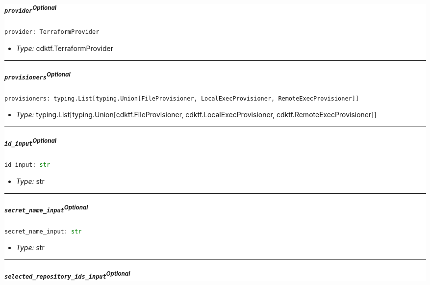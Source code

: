 ##### `provider`<sup>Optional</sup> <a name="provider" id="@cdktf/provider-github.dependabotOrganizationSecretRepositories.DependabotOrganizationSecretRepositories.property.provider"></a>

```python
provider: TerraformProvider
```

- *Type:* cdktf.TerraformProvider

---

##### `provisioners`<sup>Optional</sup> <a name="provisioners" id="@cdktf/provider-github.dependabotOrganizationSecretRepositories.DependabotOrganizationSecretRepositories.property.provisioners"></a>

```python
provisioners: typing.List[typing.Union[FileProvisioner, LocalExecProvisioner, RemoteExecProvisioner]]
```

- *Type:* typing.List[typing.Union[cdktf.FileProvisioner, cdktf.LocalExecProvisioner, cdktf.RemoteExecProvisioner]]

---

##### `id_input`<sup>Optional</sup> <a name="id_input" id="@cdktf/provider-github.dependabotOrganizationSecretRepositories.DependabotOrganizationSecretRepositories.property.idInput"></a>

```python
id_input: str
```

- *Type:* str

---

##### `secret_name_input`<sup>Optional</sup> <a name="secret_name_input" id="@cdktf/provider-github.dependabotOrganizationSecretRepositories.DependabotOrganizationSecretRepositories.property.secretNameInput"></a>

```python
secret_name_input: str
```

- *Type:* str

---

##### `selected_repository_ids_input`<sup>Optional</sup> <a name="selected_repository_ids_input" id="@cdktf/provider-github.dependabotOrganizationSecretRepositories.DependabotOrganizationSecretRepositories.property.selectedRepositoryIdsInput"></a>
